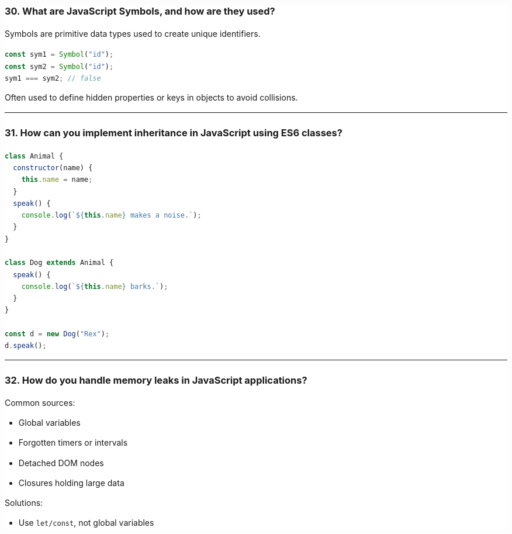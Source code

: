 ### 30. **What are JavaScript Symbols, and how are they used?**

Symbols are primitive data types used to create unique identifiers.

```js
const sym1 = Symbol("id");
const sym2 = Symbol("id");
sym1 === sym2; // false
```

Often used to define hidden properties or keys in objects to avoid collisions.

---

### 31. **How can you implement inheritance in JavaScript using ES6 classes?**

```js
class Animal {
  constructor(name) {
    this.name = name;
  }
  speak() {
    console.log(`${this.name} makes a noise.`);
  }
}

class Dog extends Animal {
  speak() {
    console.log(`${this.name} barks.`);
  }
}

const d = new Dog("Rex");
d.speak();
```

---

### 32. **How do you handle memory leaks in JavaScript applications?**

Common sources:

- Global variables
    
- Forgotten timers or intervals
    
- Detached DOM nodes
    
- Closures holding large data
    

Solutions:

- Use `let/const`, not global variables
    